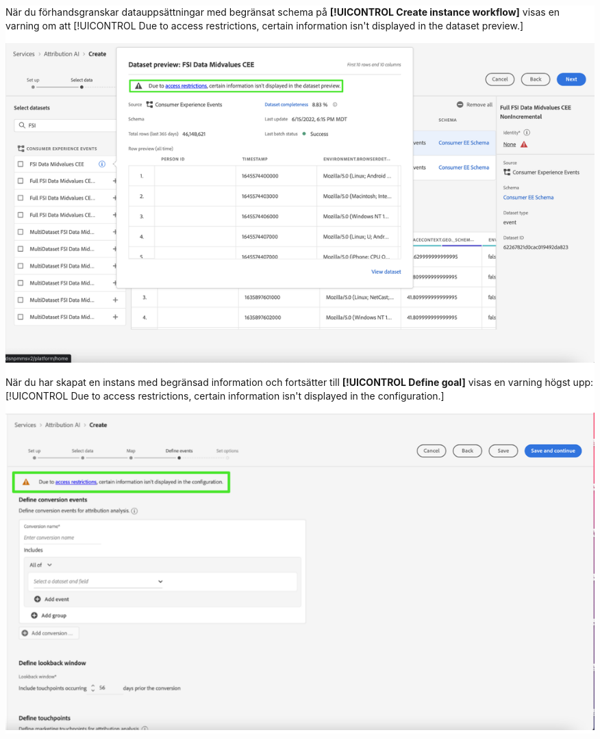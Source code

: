 När du förhandsgranskar datauppsättningar med begränsat schema på **[!UICONTROL Create instance workflow]** visas en varning om att [!UICONTROL Due to access restrictions, certain information isn't displayed in the dataset preview.]

![Attribution AI arbetsyta med de begränsade förhandsvisade schemafälten som resultat markerade.](./images/user-guide/restricted-dataset-preview.png)

När du har skapat en instans med begränsad information och fortsätter till **[!UICONTROL Define goal]** visas en varning högst upp: [!UICONTROL Due to access restrictions, certain information isn't displayed in the configuration.]

![Attribution AI arbetsyta med de begränsade fälten för instansresultaten markerade.](./images/user-guide/information-not-displayed-save-and-exit.png)
